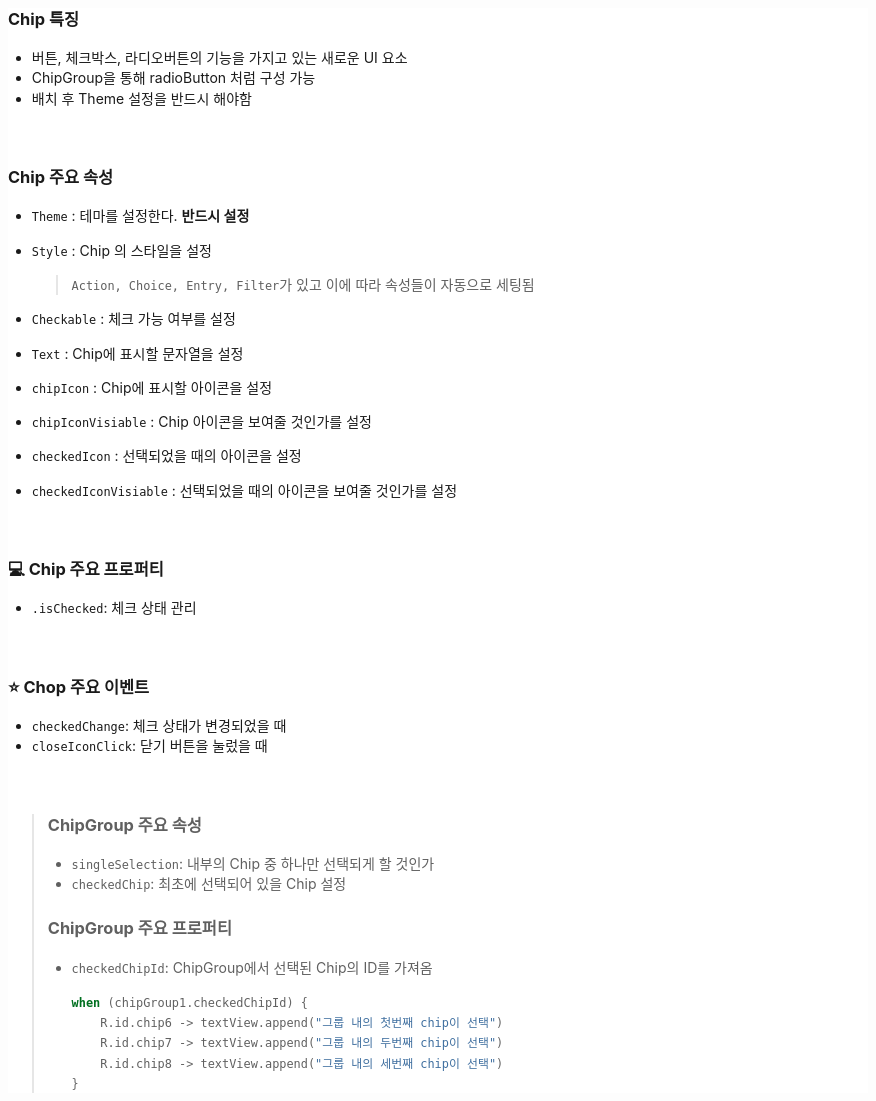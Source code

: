 ### Chip 특징

-   버튼, 체크박스, 라디오버튼의 기능을 가지고 있는 새로운 UI 요소
-   ChipGroup을 통해 radioButton 처럼 구성 가능
-   배치 후 Theme 설정을 반드시 해야함

<br>

### Chip 주요 속성

-   `Theme` : 테마를 설정한다. **반드시 설정**

-   `Style` : Chip 의 스타일을 설정

    >   `Action, Choice, Entry, Filter`가 있고 이에 따라 속성들이 자동으로 세팅됨

-   `Checkable` : 체크 가능 여부를 설정

-   `Text` : Chip에 표시할 문자열을 설정

-   `chipIcon` : Chip에 표시할 아이콘을 설정

-   `chipIconVisiable` : Chip 아이콘을 보여줄 것인가를 설정

-   `checkedIcon` : 선택되었을 때의 아이콘을 설정

-   `checkedIconVisiable` : 선택되었을 때의 아이콘을 보여줄 것인가를 설정

<br>

### :computer: Chip 주요 프로퍼티

-   `.isChecked`: 체크 상태 관리

<br>

### :star: Chop 주요 이벤트

-   `checkedChange`: 체크 상태가 변경되었을 때
-   `closeIconClick`: 닫기 버튼을 눌렀을 때

<br>

>   ### ChipGroup 주요 속성
>
>   -   `singleSelection`: 내부의 Chip 중 하나만 선택되게 할 것인가
>   -   `checkedChip`: 최초에 선택되어 있을 Chip 설정
>
>   ### ChipGroup 주요 프로퍼티
>
>   -   `checkedChipId`: ChipGroup에서 선택된 Chip의 ID를 가져옴
>
>       ```kotlin
>       when (chipGroup1.checkedChipId) {
>           R.id.chip6 -> textView.append("그룹 내의 첫번째 chip이 선택")
>           R.id.chip7 -> textView.append("그룹 내의 두번째 chip이 선택")
>           R.id.chip8 -> textView.append("그룹 내의 세번째 chip이 선택")
>       }
>       ```
